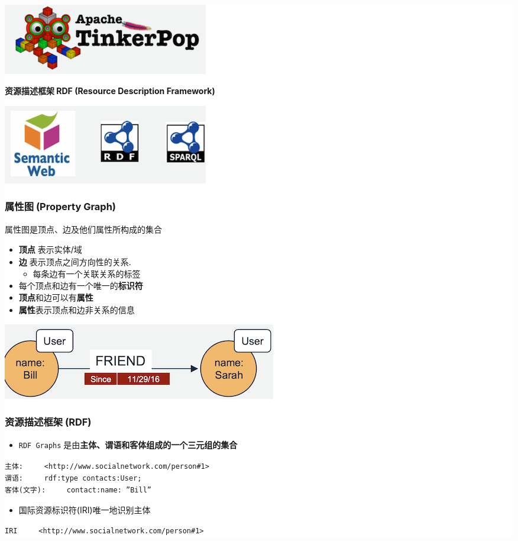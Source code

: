 ![Alt Image Text](../images/np1_8.png "body image")

**资源描述框架 RDF (Resource Description Framework)**

![Alt Image Text](../images/np1_9.png "body image")

### **属性图 (Property Graph)**

属性图是顶点、边及他们属性所构成的集合 

* **顶点** 表示实体/域
*  **边** 表示顶点之间方向性的关系. 
	* 每条边有一个关联关系的标签 
* 每个顶点和边有一个唯一的**标识符** 
* **顶点**和边可以有**属性**
* **属性**表示顶点和边非关系的信息

![Alt Image Text](../images/np1_10.png "body image")

### **资源描述框架 (RDF)**

* `RDF Graphs` 是由**主体、谓语和客体组成的一个三元组的集合**

```
主体: 	<http://www.socialnetwork.com/person#1> 
谓语: 	rdf:type contacts:User;
客体(文字): 	contact:name: ”Bill” 
```

* 国际资源标识符(IRI)唯一地识别主体

```
IRI		<http://www.socialnetwork.com/person#1>
```
